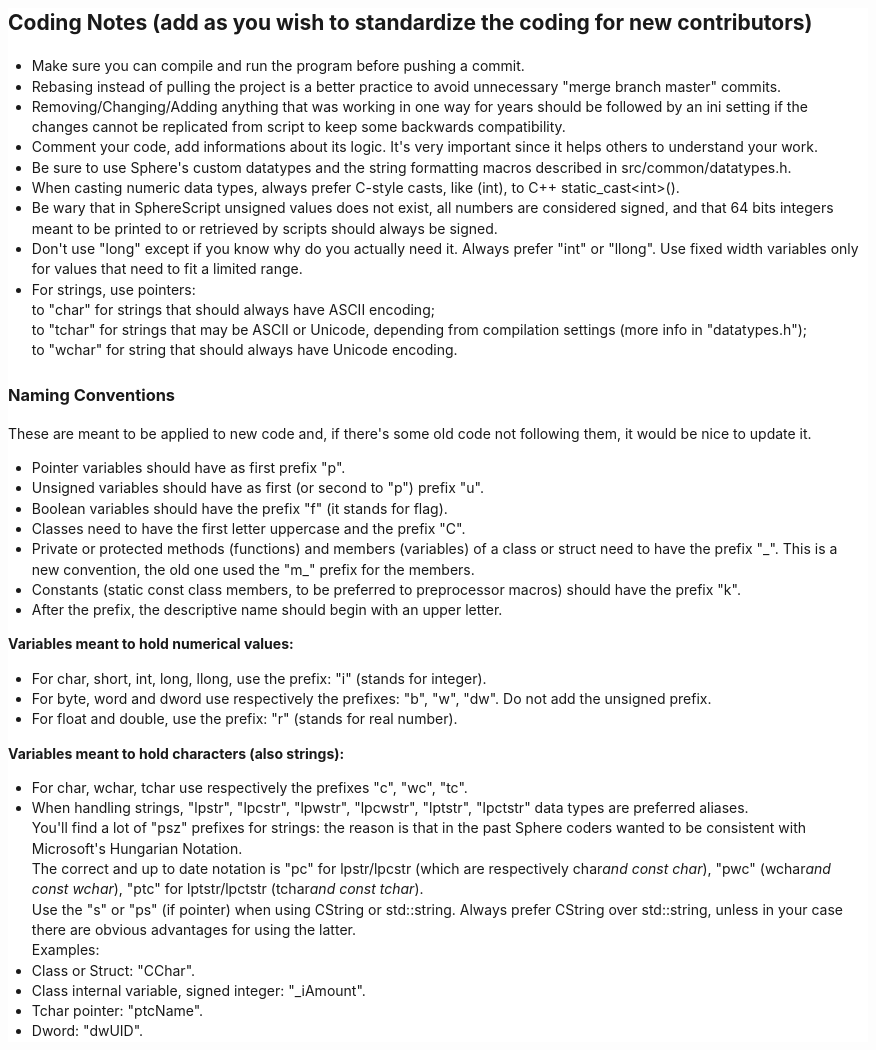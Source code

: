 ## Coding Notes (add as you wish to standardize the coding for new contributors)

+ Make sure you can compile and run the program before pushing a commit.
+ Rebasing instead of pulling the project is a better practice to avoid unnecessary "merge branch master" commits.
+ Removing/Changing/Adding anything that was working in one way for years should be followed by an ini setting if the changes
  cannot be replicated from script to keep some backwards compatibility.
+ Comment your code, add informations about its logic. It's very important since it helps others to understand your work.
+ Be sure to use Sphere's custom datatypes and the string formatting macros described in src/common/datatypes.h.
+ When casting numeric data types, always prefer C-style casts, like (int), to C++ static_cast&lt;int&gt;().
+ Be wary that in SphereScript unsigned values does not exist, all numbers are considered signed, and that 64 bits integers meant
  to be printed to or retrieved by scripts should always be signed.
+ Don't use "long" except if you know why do you actually need it. Always prefer "int" or "llong".
  Use fixed width variables only for values that need to fit a limited range.
+ For strings, use pointers:<br>
  to "char" for strings that should always have ASCII encoding;<br>
  to "tchar" for strings that may be ASCII or Unicode, depending from compilation settings (more info in "datatypes.h");<br>
  to "wchar" for string that should always have Unicode encoding.

### Naming Conventions

These are meant to be applied to new code and, if there's some old code not following them, it would be nice to update it.

+ Pointer variables should have as first prefix "p".
+ Unsigned variables should have as first (or second to "p") prefix "u".
+ Boolean variables should have the prefix "f" (it stands for flag).
+ Classes need to have the first letter uppercase and the prefix "C".
+ Private or protected methods (functions) and members (variables) of a class or struct need to have the prefix "\_". This is a new convention, the old one used the "m\_" prefix for the members.
+ Constants (static const class members, to be preferred to preprocessor macros) should have the prefix "k".
+ After the prefix, the descriptive name should begin with an upper letter.

**Variables meant to hold numerical values:**

+ For char, short, int, long, llong, use the prefix: "i" (stands for integer).
+ For byte, word and dword use respectively the prefixes: "b", "w", "dw". Do not add the unsigned prefix.
+ For float and double, use the prefix: "r" (stands for real number).

**Variables meant to hold characters (also strings):**

+ For char, wchar, tchar use respectively the prefixes "c", "wc", "tc".
+ When handling strings, "lpstr", "lpcstr", "lpwstr", "lpcwstr", "lptstr", "lpctstr" data types are preferred aliases.<br>
  You'll find a lot of "psz" prefixes for strings: the reason is that in the past Sphere coders wanted to be consistent with Microsoft's Hungarian Notation.<br>
  The correct and up to date notation is "pc" for lpstr/lpcstr (which are respectively char*and const char*), "pwc" (wchar*and const wchar*),
  "ptc" for lptstr/lpctstr (tchar*and const tchar*).<br>
  Use the "s" or "ps" (if pointer) when using CString or std::string. Always prefer CString over std::string, unless in your case there are obvious advantages for using the latter.<br />
Examples:
+ Class or Struct: "CChar".
+ Class internal variable, signed integer: "_iAmount".
+ Tchar pointer: "ptcName".
+ Dword: "dwUID".
